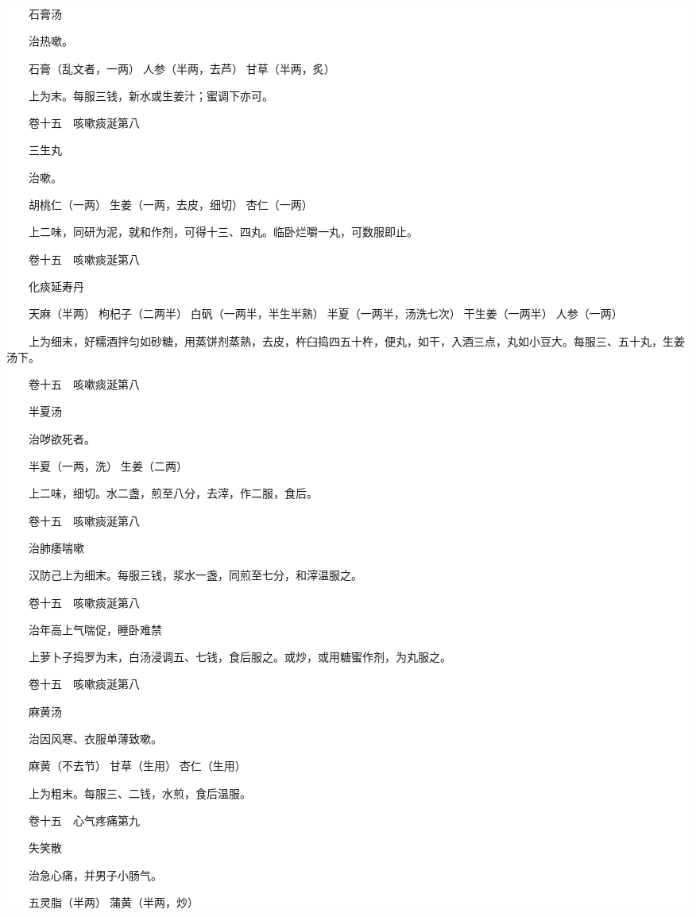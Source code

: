 　　石膏汤

　　治热嗽。

　　石膏（乱文者，一两） 人参（半两，去芦） 甘草（半两，炙）

　　上为末。每服三钱，新水或生姜汁；蜜调下亦可。

　　卷十五　咳嗽痰涎第八

　　三生丸

　　治嗽。

　　胡桃仁（一两） 生姜（一两，去皮，细切） 杏仁（一两）

　　上二味，同研为泥，就和作剂，可得十三、四丸。临卧烂嚼一丸，可数服即止。

　　卷十五　咳嗽痰涎第八

　　化痰延寿丹

　　天麻（半两） 枸杞子（二两半） 白矾（一两半，半生半熟） 半夏（一两半，汤洗七次） 干生姜（一两半） 人参（一两）

　　上为细末，好糯酒拌匀如砂糖，用蒸饼剂蒸熟，去皮，杵臼捣四五十杵，便丸，如干，入酒三点，丸如小豆大。每服三、五十丸，生姜汤下。

　　卷十五　咳嗽痰涎第八

　　半夏汤

　　治哕欲死者。

　　半夏（一两，洗） 生姜（二两）

　　上二味，细切。水二盏，煎至八分，去滓，作二服，食后。

　　卷十五　咳嗽痰涎第八

　　治肺痿喘嗽

　　汉防己上为细末。每服三钱，浆水一盏，同煎至七分，和滓温服之。

　　卷十五　咳嗽痰涎第八

　　治年高上气喘促，睡卧难禁

　　上萝卜子捣罗为末，白汤浸调五、七钱，食后服之。或炒，或用糖蜜作剂，为丸服之。

　　卷十五　咳嗽痰涎第八

　　麻黄汤

　　治因风寒、衣服单薄致嗽。

　　麻黄（不去节） 甘草（生用） 杏仁（生用）

　　上为粗末。每服三、二钱，水煎，食后温服。

　　卷十五　心气疼痛第九

　　失笑散

　　治急心痛，并男子小肠气。

　　五灵脂（半两） 蒲黄（半两，炒）
